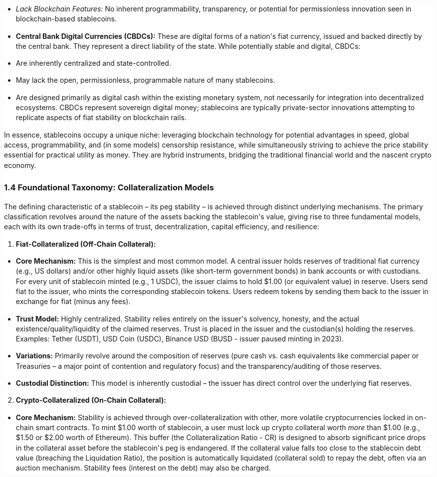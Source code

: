*   *Lack Blockchain Features:* No inherent programmability, transparency, or potential for permissionless innovation seen in blockchain-based stablecoins.

*   **Central Bank Digital Currencies (CBDCs):** These are digital forms of a nation's fiat currency, issued and backed directly by the central bank. They represent a direct liability of the state. While potentially stable and digital, CBDCs:

*   Are inherently centralized and state-controlled.

*   May lack the open, permissionless, programmable nature of many stablecoins.

*   Are designed primarily as digital cash within the existing monetary system, not necessarily for integration into decentralized ecosystems. CBDCs represent sovereign digital money; stablecoins are typically private-sector innovations attempting to replicate aspects of fiat stability on blockchain rails.

In essence, stablecoins occupy a unique niche: leveraging blockchain technology for potential advantages in speed, global access, programmability, and (in some models) censorship resistance, while simultaneously striving to achieve the price stability essential for practical utility as money. They are hybrid instruments, bridging the traditional financial world and the nascent crypto economy.

### 1.4 Foundational Taxonomy: Collateralization Models

The defining characteristic of a stablecoin – its peg stability – is achieved through distinct underlying mechanisms. The primary classification revolves around the nature of the assets backing the stablecoin's value, giving rise to three fundamental models, each with its own trade-offs in terms of trust, decentralization, capital efficiency, and resilience:

1.  **Fiat-Collateralized (Off-Chain Collateral):**

*   **Core Mechanism:** This is the simplest and most common model. A central issuer holds reserves of traditional fiat currency (e.g., US dollars) and/or other highly liquid assets (like short-term government bonds) in bank accounts or with custodians. For every unit of stablecoin minted (e.g., 1 USDC), the issuer claims to hold $1.00 (or equivalent value) in reserve. Users send fiat to the issuer, who mints the corresponding stablecoin tokens. Users redeem tokens by sending them back to the issuer in exchange for fiat (minus any fees).

*   **Trust Model:** Highly centralized. Stability relies entirely on the issuer's solvency, honesty, and the actual existence/quality/liquidity of the claimed reserves. Trust is placed in the issuer and the custodian(s) holding the reserves. Examples: Tether (USDT), USD Coin (USDC), Binance USD (BUSD - issuer paused minting in 2023).

*   **Variations:** Primarily revolve around the composition of reserves (pure cash vs. cash equivalents like commercial paper or Treasuries – a major point of contention and regulatory focus) and the transparency/auditing of those reserves.

*   **Custodial Distinction:** This model is inherently custodial – the issuer has direct control over the underlying fiat reserves.

2.  **Crypto-Collateralized (On-Chain Collateral):**

*   **Core Mechanism:** Stability is achieved through over-collateralization with other, more volatile cryptocurrencies locked in on-chain smart contracts. To mint $1.00 worth of stablecoin, a user must lock up crypto collateral worth *more* than $1.00 (e.g., $1.50 or $2.00 worth of Ethereum). This buffer (the Collateralization Ratio - CR) is designed to absorb significant price drops in the collateral asset before the stablecoin's peg is endangered. If the collateral value falls too close to the stablecoin debt value (breaching the Liquidation Ratio), the position is automatically liquidated (collateral sold) to repay the debt, often via an auction mechanism. Stability fees (interest on the debt) may also be charged.
